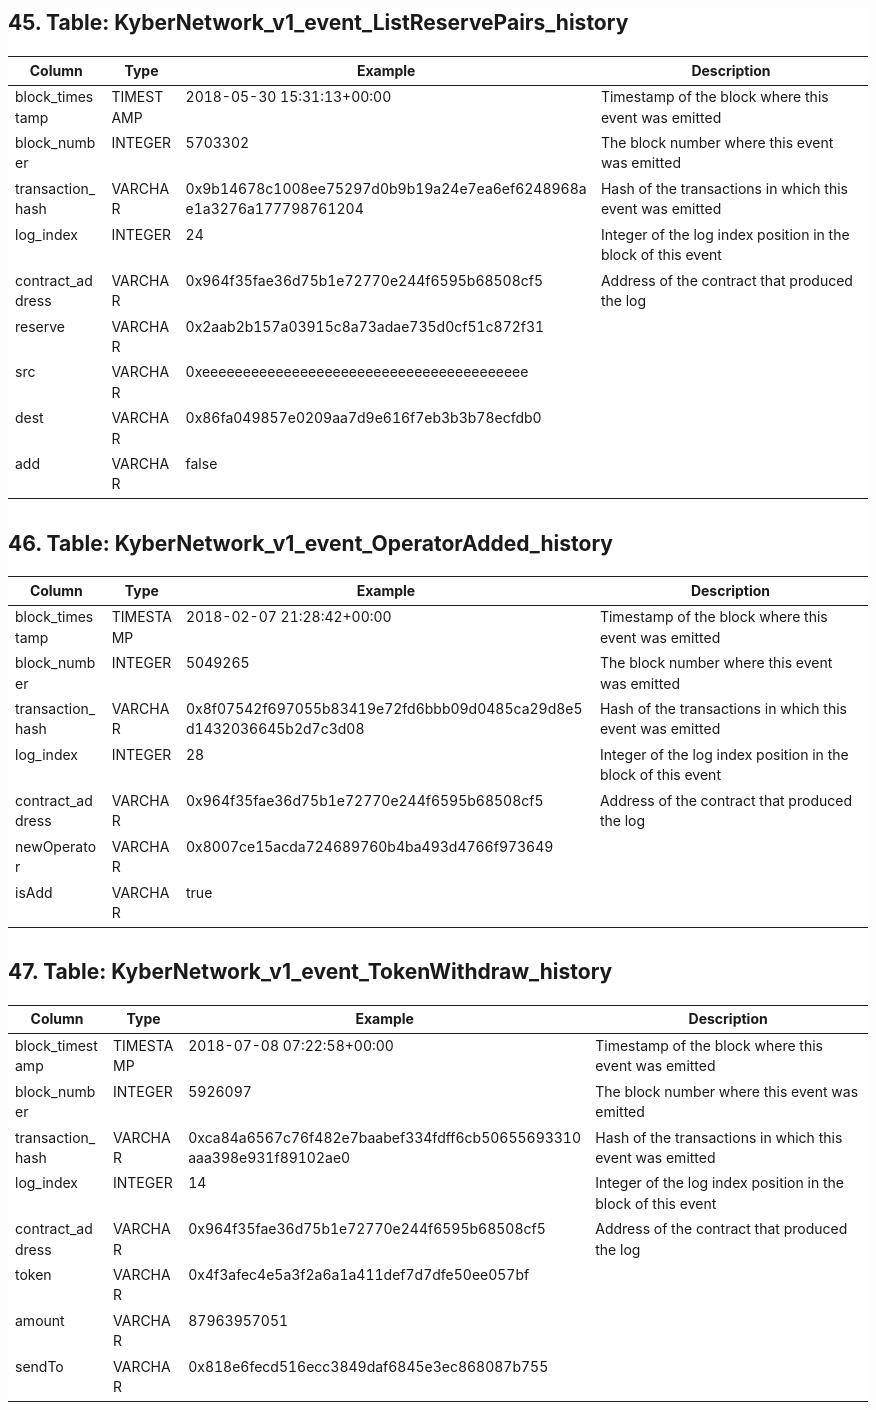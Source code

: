 ## 45. Table: KyberNetwork\_v1\_event\_ListReservePairs\_history

| Column            | Type      | Example                                                            | Description                                                  |
| ----------------- | --------- | ------------------------------------------------------------------ | ------------------------------------------------------------ |
| block\_timestamp  | TIMESTAMP | 2018-05-30 15:31:13+00:00                                          | Timestamp of the block where this event was emitted          |
| block\_number     | INTEGER   | 5703302                                                            | The block number where this event was emitted                |
| transaction\_hash | VARCHAR   | 0x9b14678c1008ee75297d0b9b19a24e7ea6ef6248968ae1a3276a177798761204 | Hash of the transactions in which this event was emitted     |
| log\_index        | INTEGER   | 24                                                                 | Integer of the log index position in the block of this event |
| contract\_address | VARCHAR   | 0x964f35fae36d75b1e72770e244f6595b68508cf5                         | Address of the contract that produced the log                |
| reserve           | VARCHAR   | 0x2aab2b157a03915c8a73adae735d0cf51c872f31                         |                                                              |
| src               | VARCHAR   | 0xeeeeeeeeeeeeeeeeeeeeeeeeeeeeeeeeeeeeeeee                         |                                                              |
| dest              | VARCHAR   | 0x86fa049857e0209aa7d9e616f7eb3b3b78ecfdb0                         |                                                              |
| add               | VARCHAR   | false                                                              |                                                              |

## 46. Table: KyberNetwork\_v1\_event\_OperatorAdded\_history

| Column            | Type      | Example                                                            | Description                                                  |
| ----------------- | --------- | ------------------------------------------------------------------ | ------------------------------------------------------------ |
| block\_timestamp  | TIMESTAMP | 2018-02-07 21:28:42+00:00                                          | Timestamp of the block where this event was emitted          |
| block\_number     | INTEGER   | 5049265                                                            | The block number where this event was emitted                |
| transaction\_hash | VARCHAR   | 0x8f07542f697055b83419e72fd6bbb09d0485ca29d8e5d1432036645b2d7c3d08 | Hash of the transactions in which this event was emitted     |
| log\_index        | INTEGER   | 28                                                                 | Integer of the log index position in the block of this event |
| contract\_address | VARCHAR   | 0x964f35fae36d75b1e72770e244f6595b68508cf5                         | Address of the contract that produced the log                |
| newOperator       | VARCHAR   | 0x8007ce15acda724689760b4ba493d4766f973649                         |                                                              |
| isAdd             | VARCHAR   | true                                                               |                                                              |

## 47. Table: KyberNetwork\_v1\_event\_TokenWithdraw\_history

| Column            | Type      | Example                                                            | Description                                                  |
| ----------------- | --------- | ------------------------------------------------------------------ | ------------------------------------------------------------ |
| block\_timestamp  | TIMESTAMP | 2018-07-08 07:22:58+00:00                                          | Timestamp of the block where this event was emitted          |
| block\_number     | INTEGER   | 5926097                                                            | The block number where this event was emitted                |
| transaction\_hash | VARCHAR   | 0xca84a6567c76f482e7baabef334fdff6cb50655693310aaa398e931f89102ae0 | Hash of the transactions in which this event was emitted     |
| log\_index        | INTEGER   | 14                                                                 | Integer of the log index position in the block of this event |
| contract\_address | VARCHAR   | 0x964f35fae36d75b1e72770e244f6595b68508cf5                         | Address of the contract that produced the log                |
| token             | VARCHAR   | 0x4f3afec4e5a3f2a6a1a411def7d7dfe50ee057bf                         |                                                              |
| amount            | VARCHAR   | 87963957051                                                        |                                                              |
| sendTo            | VARCHAR   | 0x818e6fecd516ecc3849daf6845e3ec868087b755                         |                                                              |
